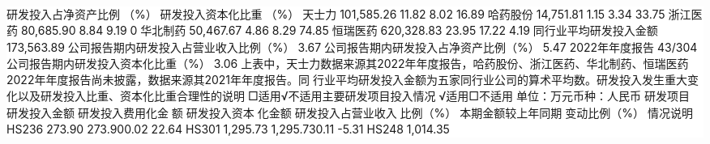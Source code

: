 研发投入占净资产比例
（%）
研发投入资本化比重
（%）
天士力
101,585.26
11.82
8.02
16.89
哈药股份
14,751.81
1.15
3.34
33.75
浙江医药
80,685.90
8.84
9.19
0
华北制药
50,467.67
4.86
8.29
74.85
恒瑞医药
620,328.83
23.95
17.22
4.19
同行业平均研发投入金额
173,563.89
公司报告期内研发投入占营业收入比例（%）
3.67
公司报告期内研发投入占净资产比例（%）
5.47
2022年年度报告
43/304公司报告期内研发投入资本化比重（%）
3.06
上表中，天士力数据来源其2022年年度报告，哈药股份、浙江医药、华北制药、恒瑞医药2022年年度报告尚未披露，数据来源其2021年年度报告。同
行业平均研发投入金额为五家同行业公司的算术平均数。研发投入发生重大变化以及研发投入比重、资本化比重合理性的说明
□适用√不适用主要研发项目投入情况
√适用□不适用
单位：万元币种：人民币
研发项目
研发投入金额
研发投入费用化金
额
研发投入资本
化金额
研发投入占营业收入
比例（%）
本期金额较上年同期
变动比例（%）
情况说明
HS236
273.90
273.900.02
22.64
HS301
1,295.73
1,295.730.11
-5.31
HS248
1,014.35